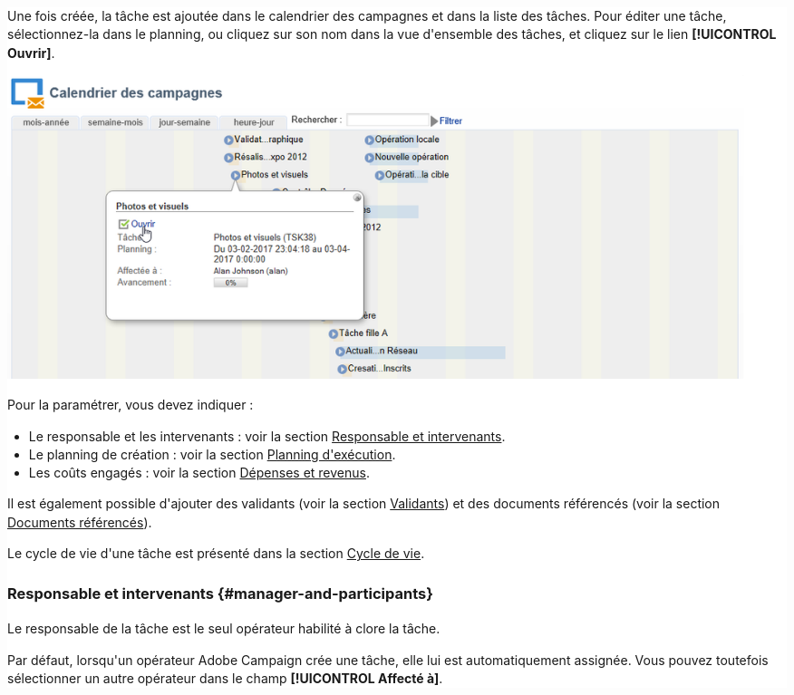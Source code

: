Une fois créée, la tâche est ajoutée dans le calendrier des campagnes et dans la liste des tâches. Pour éditer une tâche, sélectionnez-la dans le planning, ou cliquez sur son nom dans la vue d&#39;ensemble des tâches, et cliquez sur le lien **[!UICONTROL Ouvrir]**.

![](assets/s_ncs_user_task_edit_simple.png)

Pour la paramétrer, vous devez indiquer :

* Le responsable et les intervenants : voir la section [Responsable et intervenants](#manager-and-participants).
* Le planning de création : voir la section [Planning d&#39;exécution](#execution-schedule).
* Les coûts engagés : voir la section [Dépenses et revenus](#expenses-and-revenues).

Il est également possible d&#39;ajouter des validants (voir la section [Validants](#reviewers)) et des documents référencés (voir la section [Documents référencés](#documents-referenced)).

Le cycle de vie d&#39;une tâche est présenté dans la section [Cycle de vie](#life-cycle).

### Responsable et intervenants {#manager-and-participants}

Le responsable de la tâche est le seul opérateur habilité à clore la tâche.

Par défaut, lorsqu&#39;un opérateur Adobe Campaign crée une tâche, elle lui est automatiquement assignée. Vous pouvez toutefois sélectionner un autre opérateur dans le champ **[!UICONTROL Affecté à]**.

